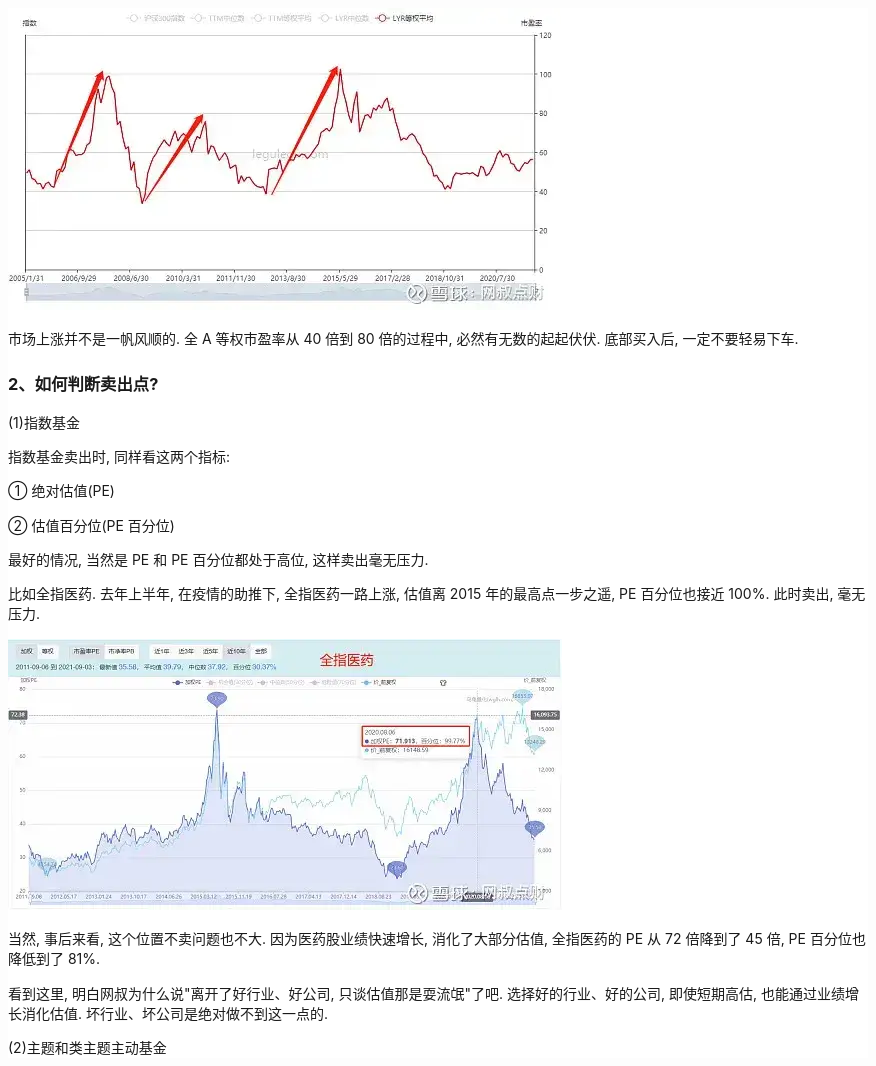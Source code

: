 ![](../.vuepress/public/img/article/014.jpg)

市场上涨并不是一帆风顺的. 全 A 等权市盈率从 40 倍到 80 倍的过程中, 必然有无数的起起伏伏. 底部买入后, 一定不要轻易下车.

### 2、如何判断卖出点?

(1)指数基金

指数基金卖出时, 同样看这两个指标:

① 绝对估值(PE)

② 估值百分位(PE 百分位)

最好的情况, 当然是 PE 和 PE 百分位都处于高位, 这样卖出毫无压力.

比如全指医药. 去年上半年, 在疫情的助推下, 全指医药一路上涨, 估值离 2015 年的最高点一步之遥, PE 百分位也接近 100%. 此时卖出, 毫无压力.

![](../.vuepress/public/img/article/015.jpg)

当然, 事后来看, 这个位置不卖问题也不大. 因为医药股业绩快速增长, 消化了大部分估值, 全指医药的 PE 从 72 倍降到了 45 倍, PE 百分位也降低到了 81%.

看到这里, 明白网叔为什么说"离开了好行业、好公司, 只谈估值那是耍流氓"了吧. 选择好的行业、好的公司, 即使短期高估, 也能通过业绩增长消化估值. 坏行业、坏公司是绝对做不到这一点的.

(2)主题和类主题主动基金
